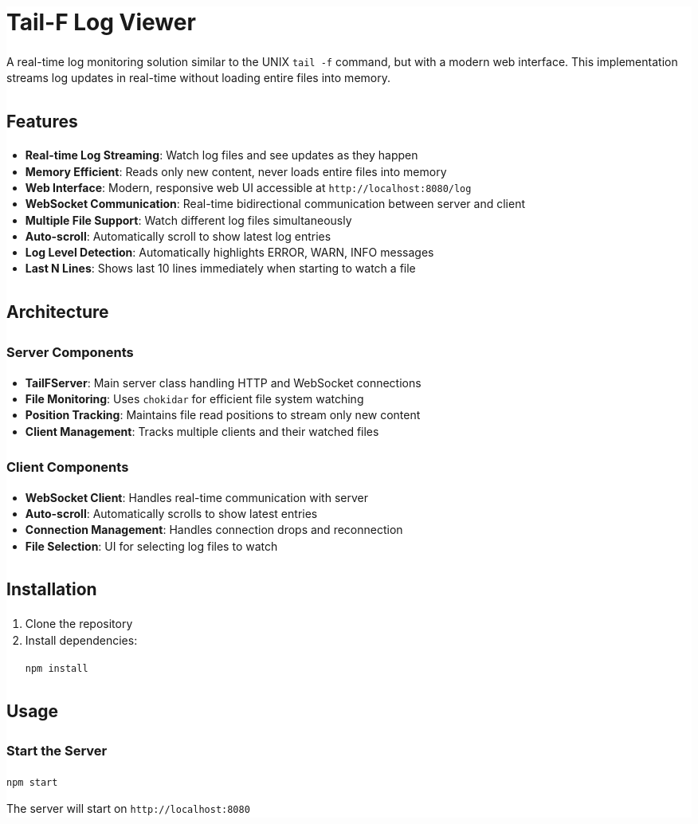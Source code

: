 # Tail-F Log Viewer

A real-time log monitoring solution similar to the UNIX `tail -f` command, but with a modern web interface. This implementation streams log updates in real-time without loading entire files into memory.

## Features

- **Real-time Log Streaming**: Watch log files and see updates as they happen
- **Memory Efficient**: Reads only new content, never loads entire files into memory
- **Web Interface**: Modern, responsive web UI accessible at `http://localhost:8080/log`
- **WebSocket Communication**: Real-time bidirectional communication between server and client
- **Multiple File Support**: Watch different log files simultaneously
- **Auto-scroll**: Automatically scroll to show latest log entries
- **Log Level Detection**: Automatically highlights ERROR, WARN, INFO messages
- **Last N Lines**: Shows last 10 lines immediately when starting to watch a file

## Architecture

### Server Components

- **TailFServer**: Main server class handling HTTP and WebSocket connections
- **File Monitoring**: Uses `chokidar` for efficient file system watching
- **Position Tracking**: Maintains file read positions to stream only new content
- **Client Management**: Tracks multiple clients and their watched files

### Client Components

- **WebSocket Client**: Handles real-time communication with server
- **Auto-scroll**: Automatically scrolls to show latest entries
- **Connection Management**: Handles connection drops and reconnection
- **File Selection**: UI for selecting log files to watch

## Installation

1. Clone the repository
2. Install dependencies:
   ```bash
   npm install
   ```

## Usage

### Start the Server

```bash
npm start
```

The server will start on `http://localhost:8080`
